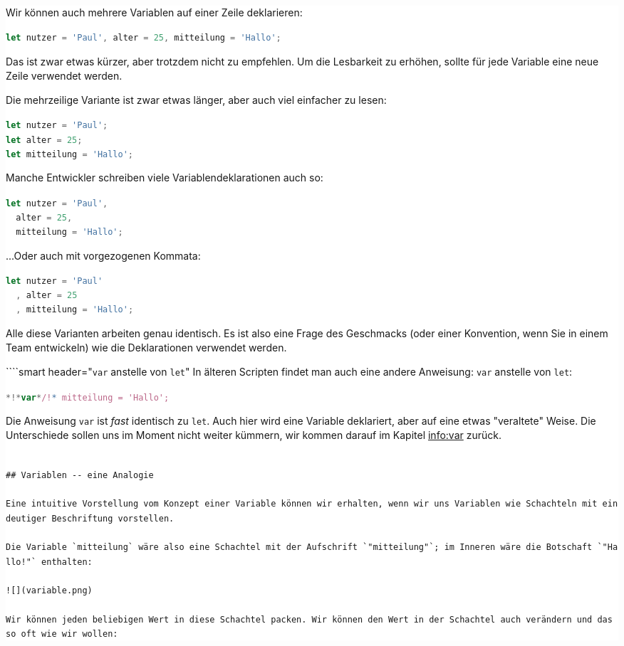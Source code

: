 Wir können auch mehrere Variablen auf einer Zeile deklarieren:

```js no-beautify
let nutzer = 'Paul', alter = 25, mitteilung = 'Hallo';
```

Das ist zwar etwas kürzer, aber trotzdem nicht zu empfehlen. Um die Lesbarkeit zu erhöhen, sollte für jede Variable eine neue Zeile verwendet werden.

Die mehrzeilige Variante ist zwar etwas länger, aber auch viel einfacher zu lesen:

```js
let nutzer = 'Paul'; 
let alter = 25; 
let mitteilung = 'Hallo';
```

Manche Entwickler schreiben viele Variablendeklarationen auch so:

```js no-beautify
let nutzer = 'Paul',
  alter = 25, 
  mitteilung = 'Hallo';
```

...Oder auch mit vorgezogenen Kommata:

```js no-beautify
let nutzer = 'Paul'
  , alter = 25
  , mitteilung = 'Hallo';
```

Alle diese Varianten arbeiten genau identisch. Es ist also eine Frage des Geschmacks (oder einer Konvention, wenn Sie in einem Team entwickeln) wie die Deklarationen verwendet werden.

````smart header="`var` anstelle von `let`"
In älteren Scripten findet man auch eine andere Anweisung: `var` anstelle von `let`:

```js
*!*var*/!* mitteilung = 'Hallo';
```

Die Anweisung `var` ist *fast* identisch zu `let`. Auch hier wird eine Variable deklariert, aber auf eine etwas "veraltete" Weise. Die Unterschiede sollen uns im Moment nicht weiter kümmern, wir kommen darauf im Kapitel <info:var> zurück.
````

## Variablen -- eine Analogie

Eine intuitive Vorstellung vom Konzept einer Variable können wir erhalten, wenn wir uns Variablen wie Schachteln mit eindeutiger Beschriftung vorstellen.

Die Variable `mitteilung` wäre also eine Schachtel mit der Aufschrift `"mitteilung"`; im Inneren wäre die Botschaft `"Hallo!"` enthalten:

![](variable.png)

Wir können jeden beliebigen Wert in diese Schachtel packen. Wir können den Wert in der Schachtel auch verändern und das so oft wie wir wollen:
